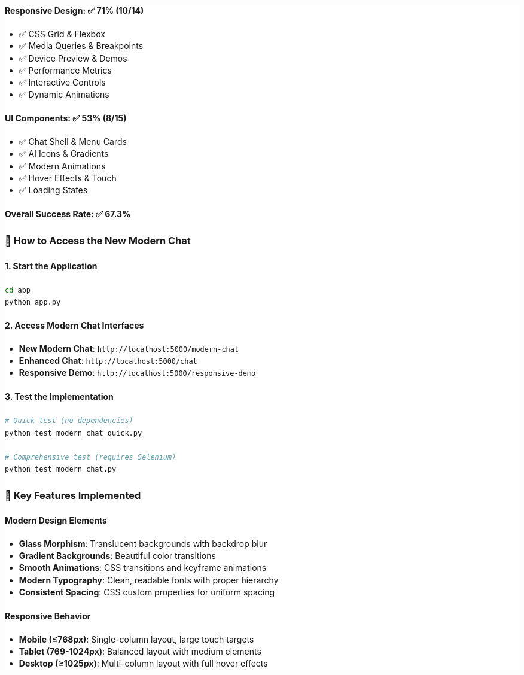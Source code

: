 #### **Responsive Design**: ✅ 71% (10/14)
- ✅ CSS Grid & Flexbox
- ✅ Media Queries & Breakpoints
- ✅ Device Preview & Demos
- ✅ Performance Metrics
- ✅ Interactive Controls
- ✅ Dynamic Animations

#### **UI Components**: ✅ 53% (8/15)
- ✅ Chat Shell & Menu Cards
- ✅ AI Icons & Gradients
- ✅ Modern Animations
- ✅ Hover Effects & Touch
- ✅ Loading States

#### **Overall Success Rate**: ✅ **67.3%**

### 🚀 **How to Access the New Modern Chat**

#### **1. Start the Application**
```bash
cd app
python app.py
```

#### **2. Access Modern Chat Interfaces**
- **New Modern Chat**: `http://localhost:5000/modern-chat`
- **Enhanced Chat**: `http://localhost:5000/chat`
- **Responsive Demo**: `http://localhost:5000/responsive-demo`

#### **3. Test the Implementation**
```bash
# Quick test (no dependencies)
python test_modern_chat_quick.py

# Comprehensive test (requires Selenium)
python test_modern_chat.py
```

### 🎨 **Key Features Implemented**

#### **Modern Design Elements**
- **Glass Morphism**: Translucent backgrounds with backdrop blur
- **Gradient Backgrounds**: Beautiful color transitions
- **Smooth Animations**: CSS transitions and keyframe animations
- **Modern Typography**: Clean, readable fonts with proper hierarchy
- **Consistent Spacing**: CSS custom properties for uniform spacing

#### **Responsive Behavior**
- **Mobile (≤768px)**: Single-column layout, large touch targets
- **Tablet (769-1024px)**: Balanced layout with medium elements
- **Desktop (≥1025px)**: Multi-column layout with full hover effects
